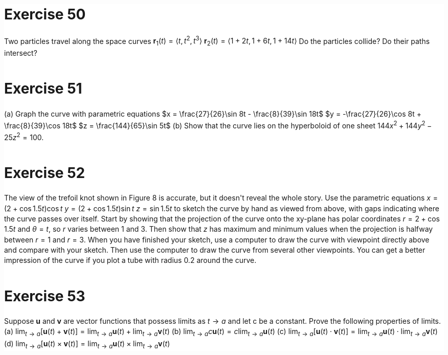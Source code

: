 </page>

<page>

# Exercise 50

Two particles travel along the space curves
$\mathbf{r}_1(t) = \langle t, t^2, t^3 \rangle$
$\mathbf{r}_2(t) = \langle 1+2t, 1+6t, 1+14t \rangle$
Do the particles collide? Do their paths intersect?

</page>

<page>

# Exercise 51

(a) Graph the curve with parametric equations
$x = \frac{27}{26}\sin 8t - \frac{8}{39}\sin 18t$
$y = -\frac{27}{26}\cos 8t + \frac{8}{39}\cos 18t$
$z = \frac{144}{65}\sin 5t$
(b) Show that the curve lies on the hyperboloid of one sheet $144x^2+144y^2-25z^2=100$.

</page>

<page>

# Exercise 52

The view of the trefoil knot shown in Figure 8 is accurate, but it doesn't reveal the whole story. Use the parametric equations
$x = (2+\cos 1.5t)\cos t$
$y = (2+\cos 1.5t)\sin t$
$z = \sin 1.5t$
to sketch the curve by hand as viewed from above, with gaps indicating where the curve passes over itself. Start by showing that the projection of the curve onto the xy-plane has polar coordinates $r=2+\cos 1.5t$ and $\theta=t$, so $r$ varies between 1 and 3. Then show that $z$ has maximum and minimum values when the projection is halfway between $r=1$ and $r=3$.
When you have finished your sketch, use a computer to draw the curve with viewpoint directly above and compare with your sketch. Then use the computer to draw the curve from several other viewpoints. You can get a better impression of the curve if you plot a tube with radius 0.2 around the curve.

</page>

<page>

# Exercise 53

Suppose **u** and **v** are vector functions that possess limits as $t \to a$ and let c be a constant. Prove the following properties of limits.
(a) $\lim_{t \to a} [\mathbf{u}(t) + \mathbf{v}(t)] = \lim_{t \to a} \mathbf{u}(t) + \lim_{t \to a} \mathbf{v}(t)$
(b) $\lim_{t \to a} c\mathbf{u}(t) = c \lim_{t \to a} \mathbf{u}(t)$
(c) $\lim_{t \to a} [\mathbf{u}(t) \cdot \mathbf{v}(t)] = \lim_{t \to a} \mathbf{u}(t) \cdot \lim_{t \to a} \mathbf{v}(t)$
(d) $\lim_{t \to a} [\mathbf{u}(t) \times \mathbf{v}(t)] = \lim_{t \to a} \mathbf{u}(t) \times \lim_{t \to a} \mathbf{v}(t)$
